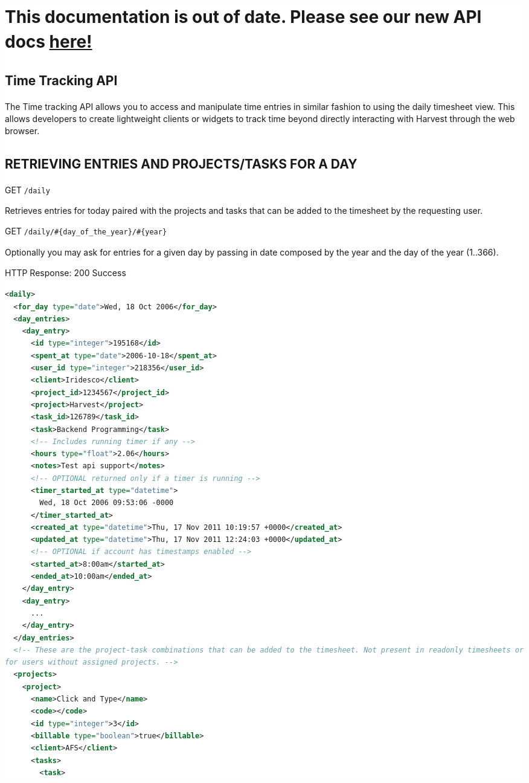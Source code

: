 # This documentation is out of date. Please see our new API docs [here!](http://help.getharvest.com/api)

## Time Tracking API

The Time tracking API allows you to access and manipulate time entries in similar fashion to using the daily timesheet view. This allows developers to create lightweight clients or widgets to track time beyond directly interacting with Harvest through the web browser.

## RETRIEVING ENTRIES AND PROJECTS/TASKS FOR A DAY

GET `/daily`

Retrieves entries for today paired with the projects and tasks that can be added to the timesheet by the requesting user.

GET `/daily/#{day_of_the_year}/#{year}`

Optionally you may ask for entries for a given day by passing in date composed by the year and the day of the year (1..366).

HTTP Response: 200 Success

```xml
<daily>
  <for_day type="date">Wed, 18 Oct 2006</for_day>
  <day_entries>
    <day_entry>
      <id type="integer">195168</id>
      <spent_at type="date">2006-10-18</spent_at>
      <user_id type="integer">218356</user_id>
      <client>Iridesco</client>
      <project_id>1234567</project_id>
      <project>Harvest</project>
      <task_id>126789</task_id>
      <task>Backend Programming</task>
      <!-- Includes running timer if any -->
      <hours type="float">2.06</hours>
      <notes>Test api support</notes>
      <!-- OPTIONAL returned only if a timer is running -->
      <timer_started_at type="datetime">
        Wed, 18 Oct 2006 09:53:06 -0000
      </timer_started_at>
      <created_at type="datetime">Thu, 17 Nov 2011 10:19:57 +0000</created_at>
      <updated_at type="datetime">Thu, 17 Nov 2011 12:24:03 +0000</updated_at>
      <!-- OPTIONAL if account has timestamps enabled -->
      <started_at>8:00am</started_at>
      <ended_at>10:00am</ended_at>
    </day_entry>
    <day_entry>
      ...
    </day_entry>
  </day_entries>
  <!-- These are the project-task combinations that can be added to the timesheet. Not present in readonly timesheets or for users without assigned projects. -->
  <projects>
    <project>
      <name>Click and Type</name>
      <code></code>
      <id type="integer">3</id>
      <billable type="boolean">true</billable>
      <client>AFS</client>
      <tasks>
        <task>
```